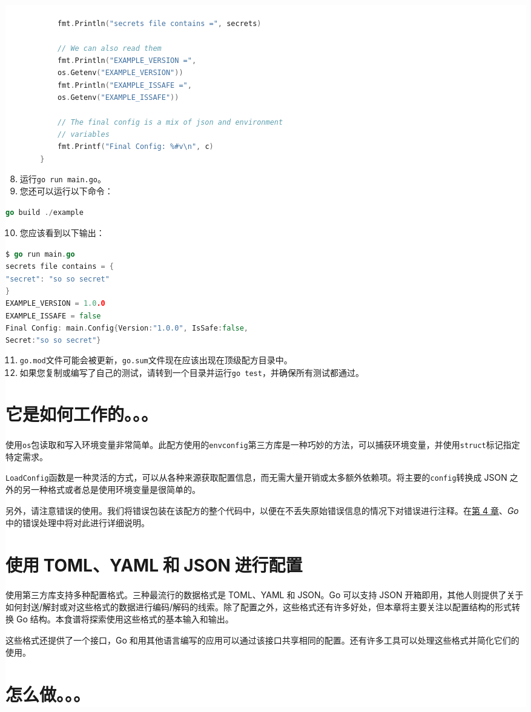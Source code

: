 ```go

            fmt.Println("secrets file contains =", secrets)

            // We can also read them
            fmt.Println("EXAMPLE_VERSION =", 
            os.Getenv("EXAMPLE_VERSION"))
            fmt.Println("EXAMPLE_ISSAFE =", 
            os.Getenv("EXAMPLE_ISSAFE"))

            // The final config is a mix of json and environment
            // variables
            fmt.Printf("Final Config: %#v\n", c)
        }
```

8.  运行`go run main.go`。
9.  您还可以运行以下命令：

```go
go build ./example
```

10.  您应该看到以下输出：

```go
$ go run main.go
secrets file contains = {
"secret": "so so secret"
}
EXAMPLE_VERSION = 1.0.0
EXAMPLE_ISSAFE = false
Final Config: main.Config{Version:"1.0.0", IsSafe:false, 
Secret:"so so secret"}
```

11.  `go.mod`文件可能会被更新，`go.sum`文件现在应该出现在顶级配方目录中。
12.  如果您复制或编写了自己的测试，请转到一个目录并运行`go test`，并确保所有测试都通过。

# 它是如何工作的。。。

使用`os`包读取和写入环境变量非常简单。此配方使用的`envconfig`第三方库是一种巧妙的方法，可以捕获环境变量，并使用`struct`标记指定特定需求。

`LoadConfig`函数是一种灵活的方式，可以从各种来源获取配置信息，而无需大量开销或太多额外依赖项。将主要的`config`转换成 JSON 之外的另一种格式或者总是使用环境变量是很简单的。

另外，请注意错误的使用。我们将错误包装在该配方的整个代码中，以便在不丢失原始错误信息的情况下对错误进行注释。在[第 4 章](04.html)、*Go*中的错误处理中将对此进行详细说明。

# 使用 TOML、YAML 和 JSON 进行配置

使用第三方库支持多种配置格式。三种最流行的数据格式是 TOML、YAML 和 JSON。Go 可以支持 JSON 开箱即用，其他人则提供了关于如何封送/解封或对这些格式的数据进行编码/解码的线索。除了配置之外，这些格式还有许多好处，但本章将主要关注以配置结构的形式转换 Go 结构。本食谱将探索使用这些格式的基本输入和输出。

这些格式还提供了一个接口，Go 和用其他语言编写的应用可以通过该接口共享相同的配置。还有许多工具可以处理这些格式并简化它们的使用。

# 怎么做。。。

